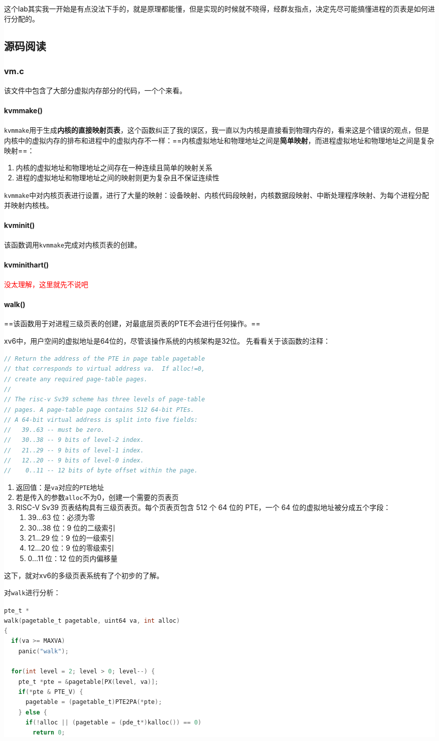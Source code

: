 这个lab其实我一开始是有点没法下手的，就是原理都能懂，但是实现的时候就不晓得，经群友指点，决定先尽可能搞懂进程的页表是如何进行分配的。

## 源码阅读
### vm.c
该文件中包含了大部分虚拟内存部分的代码，一个个来看。

#### kvmmake()
``kvmmake``用于生成**内核的直接映射页表**，这个函数纠正了我的误区，我一直以为内核是直接看到物理内存的，看来这是个错误的观点，但是内核中的虚拟内存的排布和进程中的虚拟内存不一样：==内核虚拟地址和物理地址之间是**简单映射**，而进程虚拟地址和物理地址之间是复杂映射==：
1. 内核的虚拟地址和物理地址之间存在一种连续且简单的映射关系
2. 进程的虚拟地址和物理地址之间的映射则更为复杂且不保证连续性

``kvmmake``中对内核页表进行设置，进行了大量的映射：设备映射、内核代码段映射，内核数据段映射、中断处理程序映射、为每个进程分配并映射内核栈。

#### kvminit()
该函数调用``kvmmake``完成对内核页表的创建。

####  kvminithart()
<font color="red">没太理解，这里就先不说吧</font>

#### walk()
==该函数用于对进程三级页表的创建，对最底层页表的PTE不会进行任何操作。==

xv6中，用户空间的虚拟地址是64位的，尽管该操作系统的内核架构是32位。
先看看关于该函数的注释：
```c
// Return the address of the PTE in page table pagetable
// that corresponds to virtual address va.  If alloc!=0,
// create any required page-table pages.
//
// The risc-v Sv39 scheme has three levels of page-table
// pages. A page-table page contains 512 64-bit PTEs.
// A 64-bit virtual address is split into five fields:
//   39..63 -- must be zero.
//   30..38 -- 9 bits of level-2 index.
//   21..29 -- 9 bits of level-1 index.
//   12..20 -- 9 bits of level-0 index.
//    0..11 -- 12 bits of byte offset within the page.
```
1. 返回值：是``va``对应的``PTE``地址
2. 若是传入的参数``alloc``不为0，创建一个需要的页表页
3. RISC-V Sv39 页表结构具有三级页表页。每个页表页包含 512 个 64 位的 PTE，一个 64 位的虚拟地址被分成五个字段：
	1. 39…63 位：必须为零
	2. 30…38 位：9 位的二级索引
	3. 21…29 位：9 位的一级索引
	4. 12…20 位：9 位的零级索引
	5. 0…11 位：12 位的页内偏移量

这下，就对xv6的多级页表系统有了个初步的了解。

对``walk``进行分析：
```c
pte_t *
walk(pagetable_t pagetable, uint64 va, int alloc)
{
  if(va >= MAXVA)
    panic("walk");

  for(int level = 2; level > 0; level--) {
    pte_t *pte = &pagetable[PX(level, va)];
    if(*pte & PTE_V) {
      pagetable = (pagetable_t)PTE2PA(*pte);
    } else {
      if(!alloc || (pagetable = (pde_t*)kalloc()) == 0)
        return 0;
```
